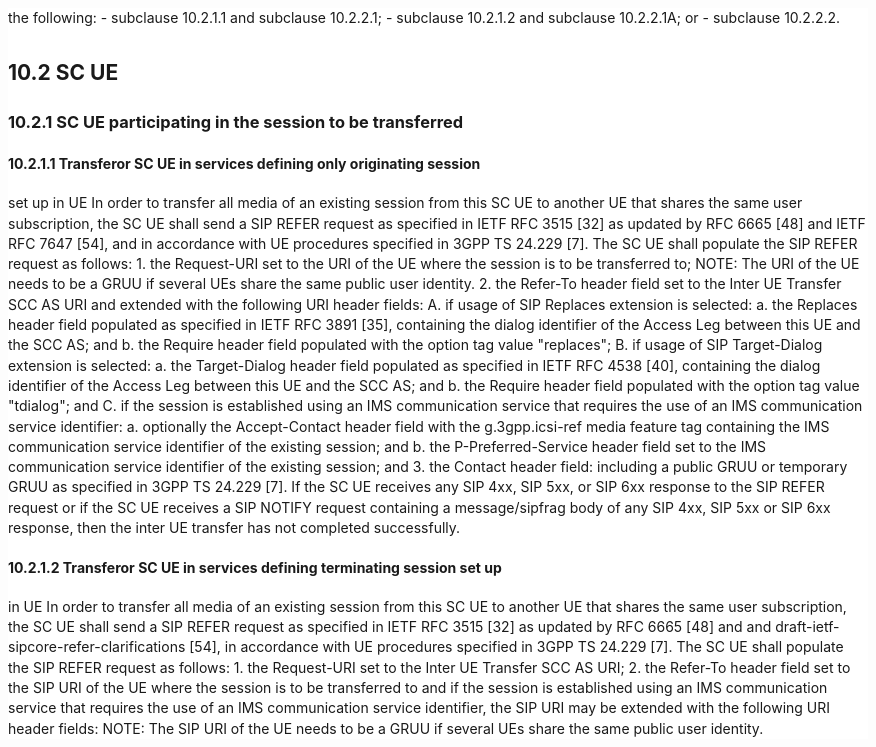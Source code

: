 the following:
\- subclause 10.2.1.1 and subclause 10.2.2.1;
\- subclause 10.2.1.2 and subclause 10.2.2.1A; or
\- subclause 10.2.2.2.
## 10.2 SC UE
### 10.2.1 SC UE participating in the session to be transferred
#### 10.2.1.1 Transferor SC UE in services defining only originating session
set up in UE
In order to transfer all media of an existing session from this SC UE to
another UE that shares the same user subscription, the SC UE shall send a SIP
REFER request as specified in IETF RFC 3515 [32] as updated by RFC 6665 [48]
and IETF RFC 7647 [54], and in accordance with UE procedures specified in 3GPP
TS 24.229 [7]. The SC UE shall populate the SIP REFER request as follows:
1\. the Request-URI set to the URI of the UE where the session is to be
transferred to;
NOTE: The URI of the UE needs to be a GRUU if several UEs share the same
public user identity.
2\. the Refer-To header field set to the Inter UE Transfer SCC AS URI and
extended with the following URI header fields:
A. if usage of SIP Replaces extension is selected:
a. the Replaces header field populated as specified in IETF RFC 3891 [35],
containing the dialog identifier of the Access Leg between this UE and the SCC
AS; and
b. the Require header field populated with the option tag value \"replaces\";
B. if usage of SIP Target-Dialog extension is selected:
a. the Target-Dialog header field populated as specified in IETF RFC 4538
[40], containing the dialog identifier of the Access Leg between this UE and
the SCC AS; and
b. the Require header field populated with the option tag value \"tdialog\";
and
C. if the session is established using an IMS communication service that
requires the use of an IMS communication service identifier:
a. optionally the Accept-Contact header field with the g.3gpp.icsi-ref media
feature tag containing the IMS communication service identifier of the
existing session; and
b. the P-Preferred-Service header field set to the IMS communication service
identifier of the existing session; and
3\. the Contact header field: including a public GRUU or temporary GRUU as
specified in 3GPP TS 24.229 [7].
If the SC UE receives any SIP 4xx, SIP 5xx, or SIP 6xx response to the SIP
REFER request or if the SC UE receives a SIP NOTIFY request containing a
message/sipfrag body of any SIP 4xx, SIP 5xx or SIP 6xx response, then the
inter UE transfer has not completed successfully.
#### 10.2.1.2 Transferor SC UE in services defining terminating session set up
in UE
In order to transfer all media of an existing session from this SC UE to
another UE that shares the same user subscription, the SC UE shall send a SIP
REFER request as specified in IETF RFC 3515 [32] as updated by RFC 6665 [48]
and and draft-ietf-sipcore-refer-clarifications [54], in accordance with UE
procedures specified in 3GPP TS 24.229 [7]. The SC UE shall populate the SIP
REFER request as follows:
1\. the Request-URI set to the Inter UE Transfer SCC AS URI;
2\. the Refer-To header field set to the SIP URI of the UE where the session
is to be transferred to and if the session is established using an IMS
communication service that requires the use of an IMS communication service
identifier, the SIP URI may be extended with the following URI header fields:
NOTE: The SIP URI of the UE needs to be a GRUU if several UEs share the same
public user identity.